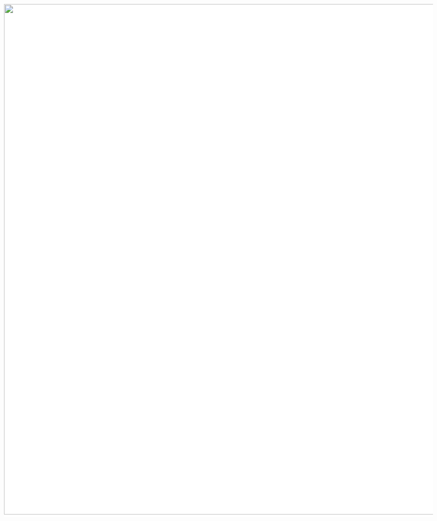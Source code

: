 <img loading="lazy" width="1024" height="1024" src="/wp-content/uploads/2019/12/FB_IMG_15765188872476311-1024x1024.jpg" alt="" class="wp-image-1012" srcset="/wp-content/uploads/2019/12/FB_IMG_15765188872476311-1024x1024.jpg 1024w, /wp-content/uploads/2019/12/FB_IMG_15765188872476311-300x300.jpg 300w, /wp-content/uploads/2019/12/FB_IMG_15765188872476311-150x150.jpg 150w, /wp-content/uploads/2019/12/FB_IMG_15765188872476311-768x768.jpg 768w, /wp-content/uploads/2019/12/FB_IMG_15765188872476311.jpg 1068w" sizes="(max-width: 1024px) 100vw, 1024px" />